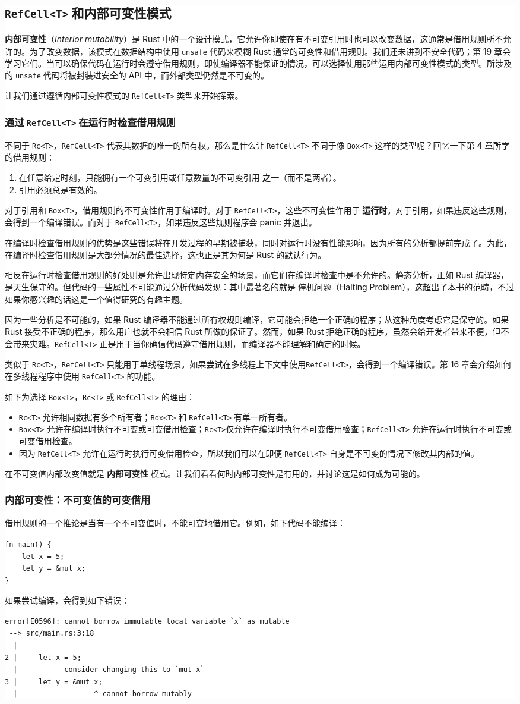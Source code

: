 ## `RefCell<T>` 和内部可变性模式

**内部可变性**（_Interior mutability_）是 Rust 中的一个设计模式，它允许你即使在有不可变引用时也可以改变数据，这通常是借用规则所不允许的。为了改变数据，该模式在数据结构中使用 `unsafe` 代码来模糊 Rust 通常的可变性和借用规则。我们还未讲到不安全代码；第 19 章会学习它们。当可以确保代码在运行时会遵守借用规则，即使编译器不能保证的情况，可以选择使用那些运用内部可变性模式的类型。所涉及的 `unsafe` 代码将被封装进安全的 API 中，而外部类型仍然是不可变的。

让我们通过遵循内部可变性模式的 `RefCell<T>` 类型来开始探索。

### 通过 `RefCell<T>` 在运行时检查借用规则

不同于 `Rc<T>`，`RefCell<T>` 代表其数据的唯一的所有权。那么是什么让 `RefCell<T>` 不同于像 `Box<T>` 这样的类型呢？回忆一下第 4 章所学的借用规则：

1. 在任意给定时刻，只能拥有一个可变引用或任意数量的不可变引用 **之一**（而不是两者）。
2. 引用必须总是有效的。

对于引用和 `Box<T>`，借用规则的不可变性作用于编译时。对于 `RefCell<T>`，这些不可变性作用于 **运行时**。对于引用，如果违反这些规则，会得到一个编译错误。而对于 `RefCell<T>`，如果违反这些规则程序会 panic 并退出。

在编译时检查借用规则的优势是这些错误将在开发过程的早期被捕获，同时对运行时没有性能影响，因为所有的分析都提前完成了。为此，在编译时检查借用规则是大部分情况的最佳选择，这也正是其为何是 Rust 的默认行为。

相反在运行时检查借用规则的好处则是允许出现特定内存安全的场景，而它们在编译时检查中是不允许的。静态分析，正如 Rust 编译器，是天生保守的。但代码的一些属性不可能通过分析代码发现：其中最著名的就是 [停机问题（Halting Problem）](https://zh.wikipedia.org/wiki/%E5%81%9C%E6%9C%BA%E9%97%AE%E9%A2%98)，这超出了本书的范畴，不过如果你感兴趣的话这是一个值得研究的有趣主题。

因为一些分析是不可能的，如果 Rust 编译器不能通过所有权规则编译，它可能会拒绝一个正确的程序；从这种角度考虑它是保守的。如果 Rust 接受不正确的程序，那么用户也就不会相信 Rust 所做的保证了。然而，如果 Rust 拒绝正确的程序，虽然会给开发者带来不便，但不会带来灾难。`RefCell<T>` 正是用于当你确信代码遵守借用规则，而编译器不能理解和确定的时候。

类似于 `Rc<T>`，`RefCell<T>` 只能用于单线程场景。如果尝试在多线程上下文中使用`RefCell<T>`，会得到一个编译错误。第 16 章会介绍如何在多线程程序中使用 `RefCell<T>` 的功能。

如下为选择 `Box<T>`，`Rc<T>` 或 `RefCell<T>` 的理由：

- `Rc<T>` 允许相同数据有多个所有者；`Box<T>` 和 `RefCell<T>` 有单一所有者。
- `Box<T>` 允许在编译时执行不可变或可变借用检查；`Rc<T>`仅允许在编译时执行不可变借用检查；`RefCell<T>` 允许在运行时执行不可变或可变借用检查。
- 因为 `RefCell<T>` 允许在运行时执行可变借用检查，所以我们可以在即便 `RefCell<T>` 自身是不可变的情况下修改其内部的值。

在不可变值内部改变值就是 **内部可变性** 模式。让我们看看何时内部可变性是有用的，并讨论这是如何成为可能的。

### 内部可变性：不可变值的可变借用

借用规则的一个推论是当有一个不可变值时，不能可变地借用它。例如，如下代码不能编译：

```rust,ignore,does_not_compile
fn main() {
    let x = 5;
    let y = &mut x;
}
```

如果尝试编译，会得到如下错误：

```text
error[E0596]: cannot borrow immutable local variable `x` as mutable
 --> src/main.rs:3:18
  |
2 |     let x = 5;
  |         - consider changing this to `mut x`
3 |     let y = &mut x;
  |                  ^ cannot borrow mutably
```


[wheres-the---operator]: ch05-03-method-syntax.html#wheres-the---operator